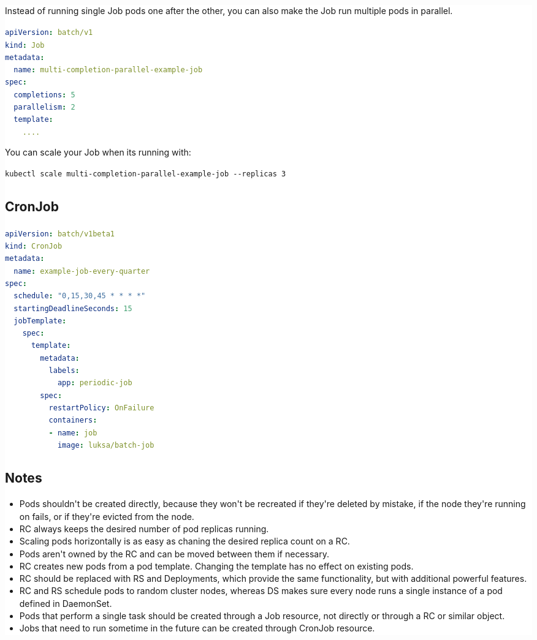 Instead of running single Job pods one after the other, you can also make the Job run multiple pods in parallel.

```yaml
apiVersion: batch/v1
kind: Job
metadata:
  name: multi-completion-parallel-example-job
spec:
  completions: 5
  parallelism: 2
  template:
    ....
```

You can scale your Job when its running with:
```shell
kubectl scale multi-completion-parallel-example-job --replicas 3
```

## CronJob

```yaml
apiVersion: batch/v1beta1
kind: CronJob
metadata:
  name: example-job-every-quarter
spec:
  schedule: "0,15,30,45 * * * *"
  startingDeadlineSeconds: 15
  jobTemplate:
    spec:
      template:
        metadata:
          labels:
            app: periodic-job
        spec:
          restartPolicy: OnFailure
          containers:
          - name: job
            image: luksa/batch-job
```

## Notes

* Pods shouldn't be created directly, because they won't be recreated if they're deleted by mistake, if the node they're
running on fails, or if they're evicted from the node.
* RC always keeps the desired number of pod replicas running.
* Scaling pods horizontally is as easy as chaning the desired replica count on a RC.
* Pods aren't owned by the RC and can be moved between them if necessary.
* RC creates new pods from a pod template. Changing the template has no effect on existing pods.
* RC should be replaced with RS and Deployments, which provide the same functionality, but with additional powerful
features.
* RC and RS schedule pods to random cluster nodes, whereas DS makes sure every node runs a single instance of a pod
defined in DaemonSet.
* Pods that perform a single task should be created through a Job resource, not directly or through a RC or similar
object.
* Jobs that need to run sometime in the future can be created through CronJob resource.

